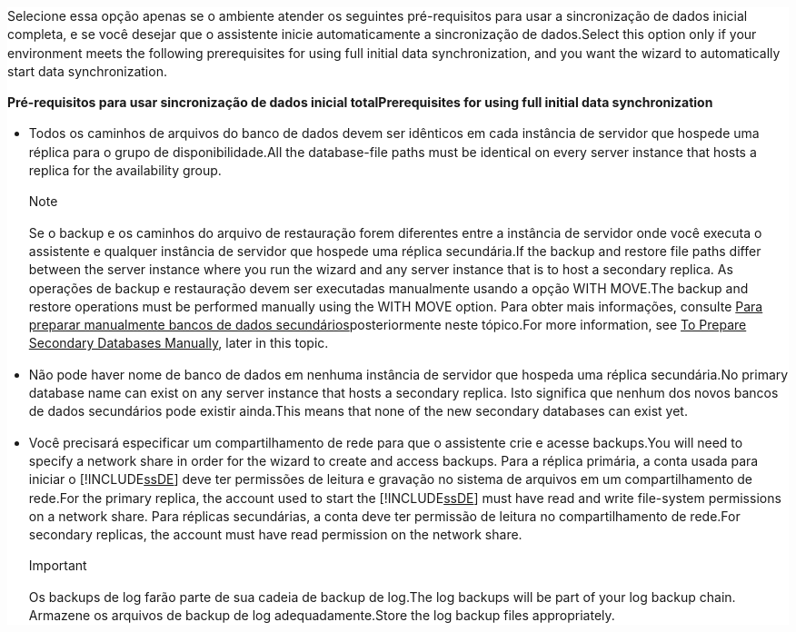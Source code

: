  <span data-ttu-id="06e39-119">Selecione essa opção apenas se o ambiente atender os seguintes pré-requisitos para usar a sincronização de dados inicial completa, e se você desejar que o assistente inicie automaticamente a sincronização de dados.</span><span class="sxs-lookup"><span data-stu-id="06e39-119">Select this option only if your environment meets the following prerequisites for using full initial data synchronization, and you want the wizard to automatically start data synchronization.</span></span>  
  
 <span data-ttu-id="06e39-120">**Pré-requisitos para usar sincronização de dados inicial total**</span><span class="sxs-lookup"><span data-stu-id="06e39-120">**Prerequisites for using full initial data synchronization**</span></span>  
  
-   <span data-ttu-id="06e39-121">Todos os caminhos de arquivos do banco de dados devem ser idênticos em cada instância de servidor que hospede uma réplica para o grupo de disponibilidade.</span><span class="sxs-lookup"><span data-stu-id="06e39-121">All the database-file paths must be identical on every server instance that hosts a replica for the availability group.</span></span>  
  
    > [!NOTE]  
    >  <span data-ttu-id="06e39-122">Se o backup e os caminhos do arquivo de restauração forem diferentes entre a instância de servidor onde você executa o assistente e qualquer instância de servidor que hospede uma réplica secundária.</span><span class="sxs-lookup"><span data-stu-id="06e39-122">If the backup and restore file paths differ between the server instance where you run the wizard and any server instance that is to host a secondary replica.</span></span> <span data-ttu-id="06e39-123">As operações de backup e restauração devem ser executadas manualmente usando a opção WITH MOVE.</span><span class="sxs-lookup"><span data-stu-id="06e39-123">The backup and restore operations must be performed manually using the WITH MOVE option.</span></span> <span data-ttu-id="06e39-124">Para obter mais informações, consulte [Para preparar manualmente bancos de dados secundários](#PrepareSecondaryDbs)posteriormente neste tópico.</span><span class="sxs-lookup"><span data-stu-id="06e39-124">For more information, see [To Prepare Secondary Databases Manually](#PrepareSecondaryDbs), later in this topic.</span></span>  
  
-   <span data-ttu-id="06e39-125">Não pode haver nome de banco de dados em nenhuma instância de servidor que hospeda uma réplica secundária.</span><span class="sxs-lookup"><span data-stu-id="06e39-125">No primary database name can exist on any server instance that hosts a secondary replica.</span></span> <span data-ttu-id="06e39-126">Isto significa que nenhum dos novos bancos de dados secundários pode existir ainda.</span><span class="sxs-lookup"><span data-stu-id="06e39-126">This means that none of the new secondary databases can exist yet.</span></span>  
  
-   <span data-ttu-id="06e39-127">Você precisará especificar um compartilhamento de rede para que o assistente crie e acesse backups.</span><span class="sxs-lookup"><span data-stu-id="06e39-127">You will need to specify a network share in order for the wizard to create and access backups.</span></span> <span data-ttu-id="06e39-128">Para a réplica primária, a conta usada para iniciar o [!INCLUDE[ssDE](../../../includes/ssde-md.md)] deve ter permissões de leitura e gravação no sistema de arquivos em um compartilhamento de rede.</span><span class="sxs-lookup"><span data-stu-id="06e39-128">For the primary replica, the account used to start the [!INCLUDE[ssDE](../../../includes/ssde-md.md)] must have read and write file-system permissions on a network share.</span></span> <span data-ttu-id="06e39-129">Para réplicas secundárias, a conta deve ter permissão de leitura no compartilhamento de rede.</span><span class="sxs-lookup"><span data-stu-id="06e39-129">For secondary replicas, the account must have read permission on the network share.</span></span>  
  
    > [!IMPORTANT]  
    >  <span data-ttu-id="06e39-130">Os backups de log farão parte de sua cadeia de backup de log.</span><span class="sxs-lookup"><span data-stu-id="06e39-130">The log backups will be part of your log backup chain.</span></span> <span data-ttu-id="06e39-131">Armazene os arquivos de backup de log adequadamente.</span><span class="sxs-lookup"><span data-stu-id="06e39-131">Store the log backup files appropriately.</span></span>  
  